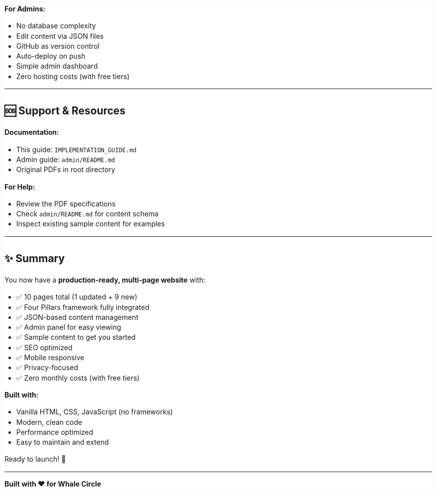 **For Admins:**
- No database complexity
- Edit content via JSON files
- GitHub as version control
- Auto-deploy on push
- Simple admin dashboard
- Zero hosting costs (with free tiers)

---

## 🆘 Support & Resources

**Documentation:**
- This guide: `IMPLEMENTATION_GUIDE.md`
- Admin guide: `admin/README.md`
- Original PDFs in root directory

**For Help:**
- Review the PDF specifications
- Check `admin/README.md` for content schema
- Inspect existing sample content for examples

---

## ✨ Summary

You now have a **production-ready, multi-page website** with:
- ✅ 10 pages total (1 updated + 9 new)
- ✅ Four Pillars framework fully integrated
- ✅ JSON-based content management
- ✅ Admin panel for easy viewing
- ✅ Sample content to get you started
- ✅ SEO optimized
- ✅ Mobile responsive
- ✅ Privacy-focused
- ✅ Zero monthly costs (with free tiers)

**Built with:**
- Vanilla HTML, CSS, JavaScript (no frameworks)
- Modern, clean code
- Performance optimized
- Easy to maintain and extend

Ready to launch! 🚀

---

**Built with ❤️ for Whale Circle**
